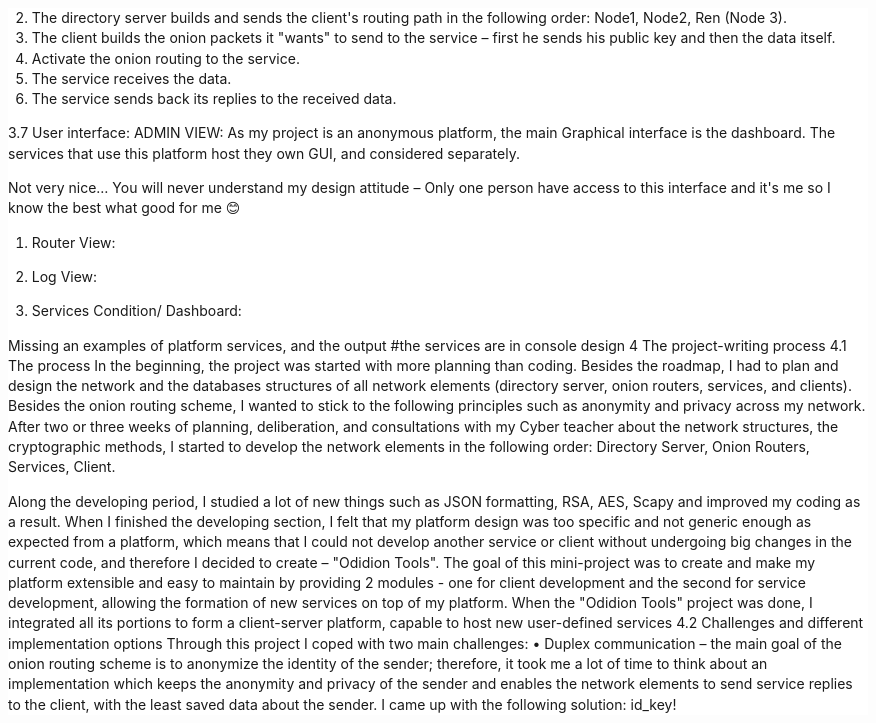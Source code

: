 2.	The directory server builds and sends the client's routing path in the following order: Node1, Node2, Ren (Node 3).
3.	The client builds the onion packets it "wants" to send to the service – first he sends his public key and then the data itself.
4.	Activate the onion routing to the service.
5.	The service receives the data.
6.	The service sends back its replies to the received data.

3.7	User interface:
ADMIN VIEW:
As my project is an anonymous platform, the main Graphical interface is the dashboard. The services that use this platform host they own GUI, and considered separately.

 
Not very nice…
You will never understand my design attitude – Only one person have access to this interface and it's me so I know the best what good for me 😊
1)	Router View: 
2)	Log View:











3)	Services Condition/ Dashboard:

Missing an  examples of platform services, and the output #the services are in console design
4 The project-writing process
4.1	The process
In the beginning, the project was started with more planning than coding. Besides the roadmap, I had to plan and design the network and the databases structures of all network elements (directory server, onion routers, services, and clients). Besides the onion routing scheme, I wanted to stick to the following principles such as anonymity and privacy across my network.
After two or three weeks of planning, deliberation, and consultations with my Cyber teacher about the network structures, the cryptographic methods, I started to develop the network elements in the following order: Directory Server, Onion Routers, Services, Client.

Along the developing period, I studied a lot of new things such as JSON formatting, RSA, AES, Scapy and improved my coding as a result. When I finished the developing section, I felt that my platform design was too specific and not generic enough as expected from a platform, which means that I could not develop another service or client without undergoing big changes in the current code, and therefore I decided to create – "Odidion Tools". The goal of this mini-project was to create and make my platform extensible and easy to maintain by providing 2 modules - one for client development and the second for service development, allowing the formation of new services on top of my platform. 
When the "Odidion Tools" project was done, I integrated all its portions to form a client-server platform, capable to host new user-defined services 
4.2	Challenges and different implementation options
Through this project I coped with two main challenges:
•	Duplex communication – the main goal of the onion routing scheme is to anonymize the identity of the sender; therefore, it took me a lot of time to think about an implementation which keeps the anonymity and privacy of the sender and enables the network elements to send service replies to the client, with the least saved data about the sender. I came up with the following solution: id_key!

